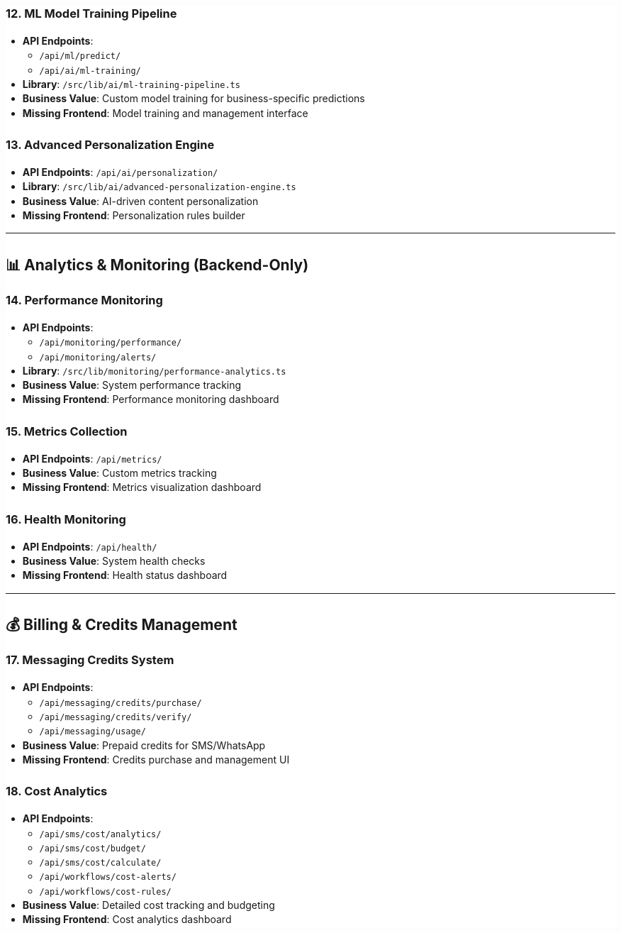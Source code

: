 ### 12. **ML Model Training Pipeline**
- **API Endpoints**: 
  - `/api/ml/predict/`
  - `/api/ai/ml-training/`
- **Library**: `/src/lib/ai/ml-training-pipeline.ts`
- **Business Value**: Custom model training for business-specific predictions
- **Missing Frontend**: Model training and management interface

### 13. **Advanced Personalization Engine**
- **API Endpoints**: `/api/ai/personalization/`
- **Library**: `/src/lib/ai/advanced-personalization-engine.ts`
- **Business Value**: AI-driven content personalization
- **Missing Frontend**: Personalization rules builder

---

## 📊 Analytics & Monitoring (Backend-Only)

### 14. **Performance Monitoring**
- **API Endpoints**: 
  - `/api/monitoring/performance/`
  - `/api/monitoring/alerts/`
- **Library**: `/src/lib/monitoring/performance-analytics.ts`
- **Business Value**: System performance tracking
- **Missing Frontend**: Performance monitoring dashboard

### 15. **Metrics Collection**
- **API Endpoints**: `/api/metrics/`
- **Business Value**: Custom metrics tracking
- **Missing Frontend**: Metrics visualization dashboard

### 16. **Health Monitoring**
- **API Endpoints**: `/api/health/`
- **Business Value**: System health checks
- **Missing Frontend**: Health status dashboard

---

## 💰 Billing & Credits Management

### 17. **Messaging Credits System**
- **API Endpoints**: 
  - `/api/messaging/credits/purchase/`
  - `/api/messaging/credits/verify/`
  - `/api/messaging/usage/`
- **Business Value**: Prepaid credits for SMS/WhatsApp
- **Missing Frontend**: Credits purchase and management UI

### 18. **Cost Analytics**
- **API Endpoints**: 
  - `/api/sms/cost/analytics/`
  - `/api/sms/cost/budget/`
  - `/api/sms/cost/calculate/`
  - `/api/workflows/cost-alerts/`
  - `/api/workflows/cost-rules/`
- **Business Value**: Detailed cost tracking and budgeting
- **Missing Frontend**: Cost analytics dashboard
